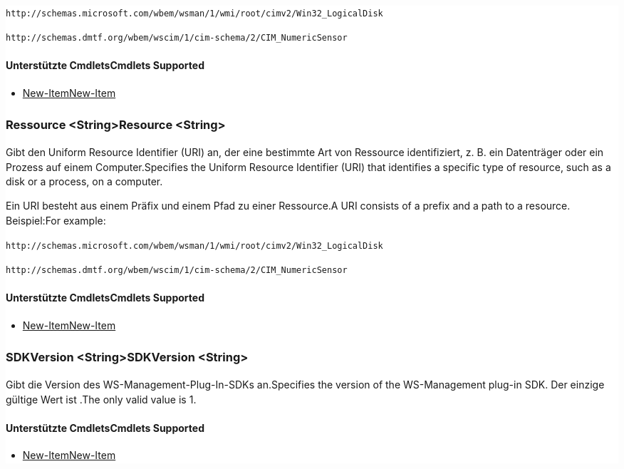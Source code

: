 `http://schemas.microsoft.com/wbem/wsman/1/wmi/root/cimv2/Win32_LogicalDisk`

`http://schemas.dmtf.org/wbem/wscim/1/cim-schema/2/CIM_NumericSensor`

#### <a name="cmdlets-supported"></a><span data-ttu-id="8d002-292">Unterstützte Cmdlets</span><span class="sxs-lookup"><span data-stu-id="8d002-292">Cmdlets Supported</span></span>

- [<span data-ttu-id="8d002-293">New-Item</span><span class="sxs-lookup"><span data-stu-id="8d002-293">New-Item</span></span>](xref:Microsoft.PowerShell.Management.New-Item)

### <a name="resource-string"></a><span data-ttu-id="8d002-294">Ressource \<String\></span><span class="sxs-lookup"><span data-stu-id="8d002-294">Resource \<String\></span></span>

<span data-ttu-id="8d002-295">Gibt den Uniform Resource Identifier (URI) an, der eine bestimmte Art von Ressource identifiziert, z. B. ein Datenträger oder ein Prozess auf einem Computer.</span><span class="sxs-lookup"><span data-stu-id="8d002-295">Specifies the Uniform Resource Identifier (URI) that identifies a specific type of resource, such as a disk or a process, on a computer.</span></span>

<span data-ttu-id="8d002-296">Ein URI besteht aus einem Präfix und einem Pfad zu einer Ressource.</span><span class="sxs-lookup"><span data-stu-id="8d002-296">A URI consists of a prefix and a path to a resource.</span></span> <span data-ttu-id="8d002-297">Beispiel:</span><span class="sxs-lookup"><span data-stu-id="8d002-297">For example:</span></span>

`http://schemas.microsoft.com/wbem/wsman/1/wmi/root/cimv2/Win32_LogicalDisk`

`http://schemas.dmtf.org/wbem/wscim/1/cim-schema/2/CIM_NumericSensor`

#### <a name="cmdlets-supported"></a><span data-ttu-id="8d002-298">Unterstützte Cmdlets</span><span class="sxs-lookup"><span data-stu-id="8d002-298">Cmdlets Supported</span></span>

- [<span data-ttu-id="8d002-299">New-Item</span><span class="sxs-lookup"><span data-stu-id="8d002-299">New-Item</span></span>](xref:Microsoft.PowerShell.Management.New-Item)

### <a name="sdkversion-string"></a><span data-ttu-id="8d002-300">SDKVersion \<String\></span><span class="sxs-lookup"><span data-stu-id="8d002-300">SDKVersion \<String\></span></span>

<span data-ttu-id="8d002-301">Gibt die Version des WS-Management-Plug-In-SDKs an.</span><span class="sxs-lookup"><span data-stu-id="8d002-301">Specifies the version of the WS-Management plug-in SDK.</span></span> <span data-ttu-id="8d002-302">Der einzige gültige Wert ist .</span><span class="sxs-lookup"><span data-stu-id="8d002-302">The only valid value is</span></span>
1.

#### <a name="cmdlets-supported"></a><span data-ttu-id="8d002-303">Unterstützte Cmdlets</span><span class="sxs-lookup"><span data-stu-id="8d002-303">Cmdlets Supported</span></span>

- [<span data-ttu-id="8d002-304">New-Item</span><span class="sxs-lookup"><span data-stu-id="8d002-304">New-Item</span></span>](xref:Microsoft.PowerShell.Management.New-Item)
